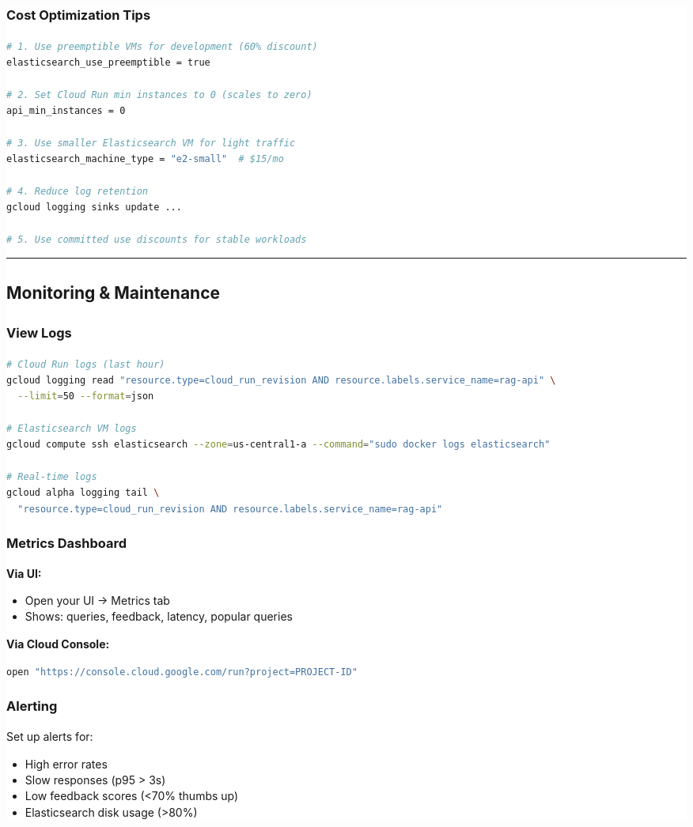 ### Cost Optimization Tips

```bash
# 1. Use preemptible VMs for development (60% discount)
elasticsearch_use_preemptible = true

# 2. Set Cloud Run min instances to 0 (scales to zero)
api_min_instances = 0

# 3. Use smaller Elasticsearch VM for light traffic
elasticsearch_machine_type = "e2-small"  # $15/mo

# 4. Reduce log retention
gcloud logging sinks update ...

# 5. Use committed use discounts for stable workloads
```

---

## Monitoring & Maintenance

### View Logs

```bash
# Cloud Run logs (last hour)
gcloud logging read "resource.type=cloud_run_revision AND resource.labels.service_name=rag-api" \
  --limit=50 --format=json

# Elasticsearch VM logs
gcloud compute ssh elasticsearch --zone=us-central1-a --command="sudo docker logs elasticsearch"

# Real-time logs
gcloud alpha logging tail \
  "resource.type=cloud_run_revision AND resource.labels.service_name=rag-api"
```

### Metrics Dashboard

**Via UI:**
- Open your UI → Metrics tab
- Shows: queries, feedback, latency, popular queries

**Via Cloud Console:**
```bash
open "https://console.cloud.google.com/run?project=PROJECT-ID"
```

### Alerting

Set up alerts for:
- High error rates
- Slow responses (p95 > 3s)
- Low feedback scores (<70% thumbs up)
- Elasticsearch disk usage (>80%)
